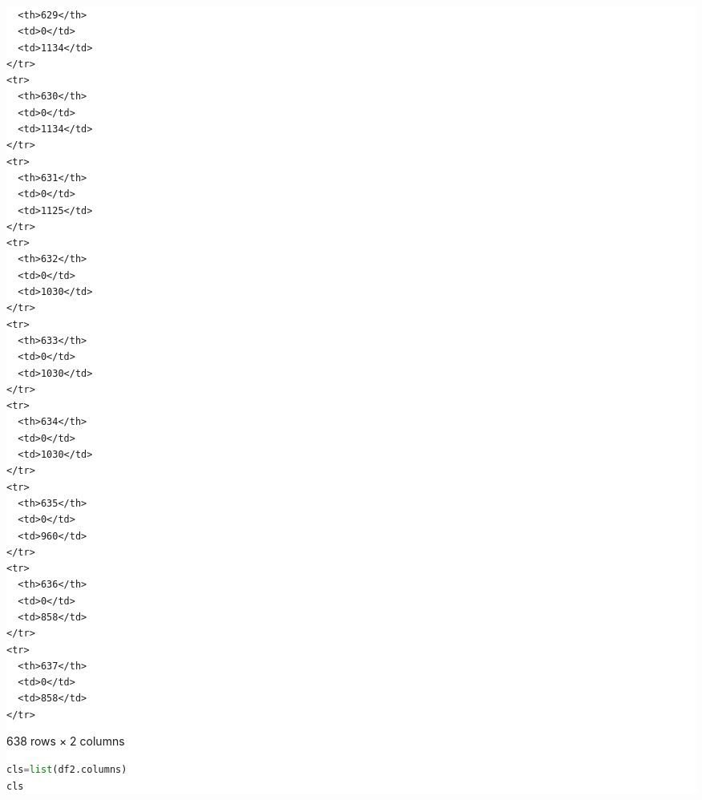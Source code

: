       <th>629</th>
      <td>0</td>
      <td>1134</td>
    </tr>
    <tr>
      <th>630</th>
      <td>0</td>
      <td>1134</td>
    </tr>
    <tr>
      <th>631</th>
      <td>0</td>
      <td>1125</td>
    </tr>
    <tr>
      <th>632</th>
      <td>0</td>
      <td>1030</td>
    </tr>
    <tr>
      <th>633</th>
      <td>0</td>
      <td>1030</td>
    </tr>
    <tr>
      <th>634</th>
      <td>0</td>
      <td>1030</td>
    </tr>
    <tr>
      <th>635</th>
      <td>0</td>
      <td>960</td>
    </tr>
    <tr>
      <th>636</th>
      <td>0</td>
      <td>858</td>
    </tr>
    <tr>
      <th>637</th>
      <td>0</td>
      <td>858</td>
    </tr>
  </tbody>
</table>
<p>638 rows × 2 columns</p>
</div>




```python
cls=list(df2.columns)
cls
```
